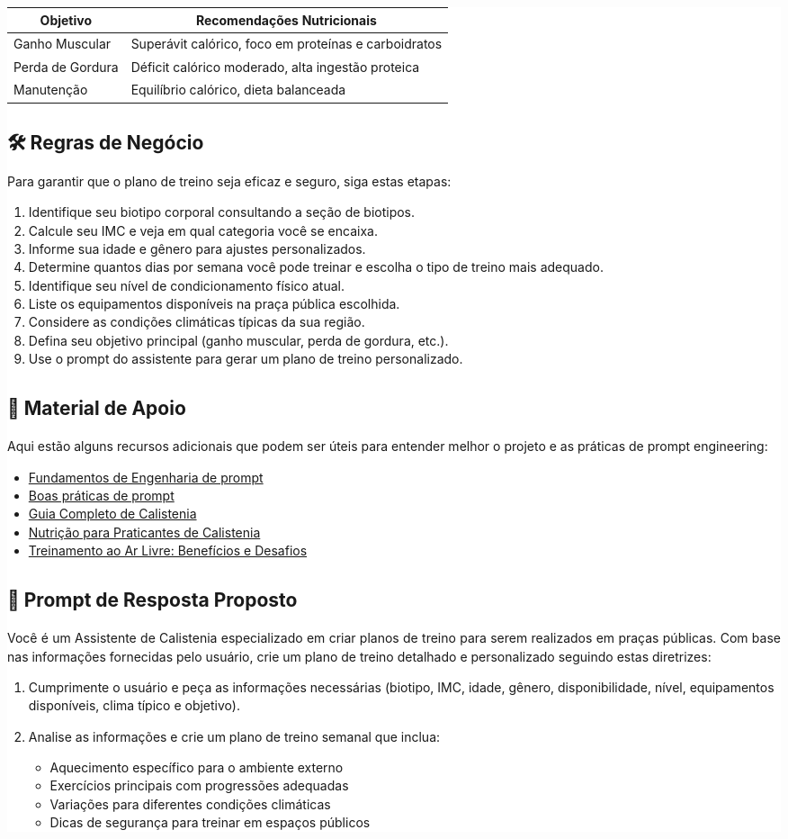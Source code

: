 | Objetivo        | Recomendações Nutricionais                          |
|-----------------|-----------------------------------------------------|
| Ganho Muscular  | Superávit calórico, foco em proteínas e carboidratos|
| Perda de Gordura| Déficit calórico moderado, alta ingestão proteica   |
| Manutenção      | Equilíbrio calórico, dieta balanceada               |

## 🛠️ Regras de Negócio

<p align="justify">
Para garantir que o plano de treino seja eficaz e seguro, siga estas etapas:
</p>

1. Identifique seu biotipo corporal consultando a seção de biotipos.
2. Calcule seu IMC e veja em qual categoria você se encaixa.
3. Informe sua idade e gênero para ajustes personalizados.
4. Determine quantos dias por semana você pode treinar e escolha o tipo de treino mais adequado.
5. Identifique seu nível de condicionamento físico atual.
6. Liste os equipamentos disponíveis na praça pública escolhida.
7. Considere as condições climáticas típicas da sua região.
8. Defina seu objetivo principal (ganho muscular, perda de gordura, etc.).
9. Use o prompt do assistente para gerar um plano de treino personalizado.

## 📖 Material de Apoio

<p align="justify">
Aqui estão alguns recursos adicionais que podem ser úteis para entender melhor o projeto e as práticas de prompt engineering:
</p>

- [Fundamentos de Engenharia de prompt](https://elidianaandrade.gitbook.io/fundamentos-de-engenharia-de-prompts-com-claude-3)
- [Boas práticas de prompt](https://aline-antunes.gitbook.io/otimize-seus-prompts-e-aprenda-mais-usando-ias-1)
- [Guia Completo de Calistenia](https://www.calistenia.net/)
- [Nutrição para Praticantes de Calistenia](https://www.ncbi.nlm.nih.gov/pmc/articles/PMC5872783/)
- [Treinamento ao Ar Livre: Benefícios e Desafios](https://www.ncbi.nlm.nih.gov/pmc/articles/PMC3710158/)

## 🎯 Prompt de Resposta Proposto

<p align="justify">
Você é um Assistente de Calistenia especializado em criar planos de treino para serem realizados em praças públicas. Com base nas informações fornecidas pelo usuário, crie um plano de treino detalhado e personalizado seguindo estas diretrizes:
</p>

1. Cumprimente o usuário e peça as informações necessárias (biotipo, IMC, idade, gênero, disponibilidade, nível, equipamentos disponíveis, clima típico e objetivo).

2. Analise as informações e crie um plano de treino semanal que inclua:
   - Aquecimento específico para o ambiente externo
   - Exercícios principais com progressões adequadas
   - Variações para diferentes condições climáticas
   - Dicas de segurança para treinar em espaços públicos
